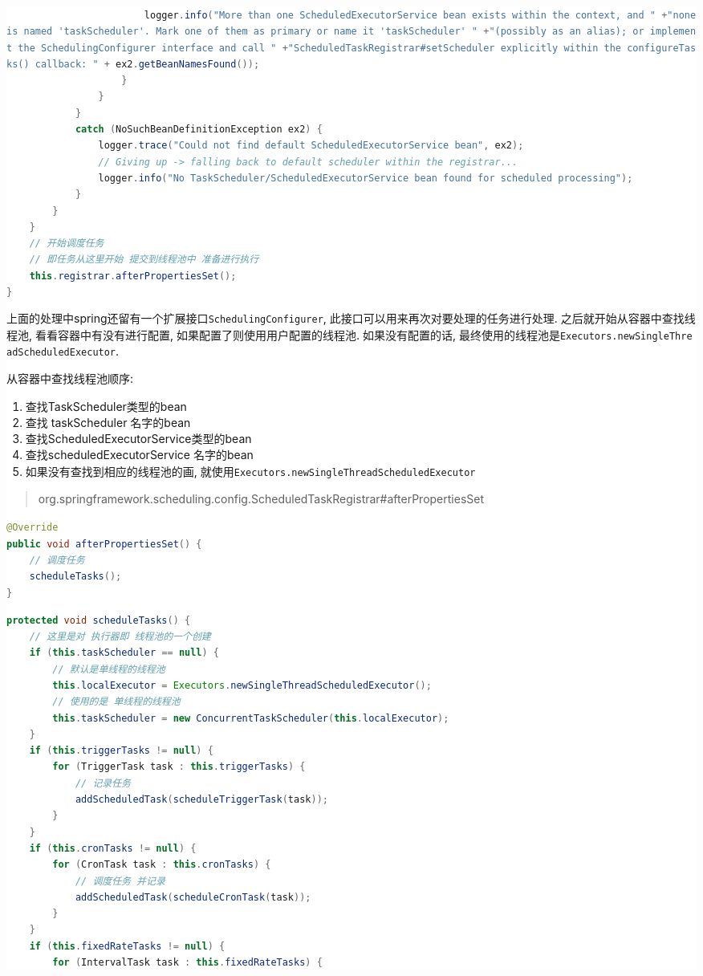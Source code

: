 ```java
                        logger.info("More than one ScheduledExecutorService bean exists within the context, and " +"none is named 'taskScheduler'. Mark one of them as primary or name it 'taskScheduler' " +"(possibly as an alias); or implement the SchedulingConfigurer interface and call " +"ScheduledTaskRegistrar#setScheduler explicitly within the configureTasks() callback: " + ex2.getBeanNamesFound());
                    }
                }
            }
            catch (NoSuchBeanDefinitionException ex2) {
                logger.trace("Could not find default ScheduledExecutorService bean", ex2);
                // Giving up -> falling back to default scheduler within the registrar...
                logger.info("No TaskScheduler/ScheduledExecutorService bean found for scheduled processing");
            }
        }
    }
    // 开始调度任务
    // 即任务从这里开始 提交到线程池中 准备进行执行
    this.registrar.afterPropertiesSet();
}
```

上面的处理中spring还留有一个扩展接口`SchedulingConfigurer`,  此接口可以用来再次对要处理的任务进行处理. 之后就开始从容器中查找线程池, 看看容器中有没有进行配置, 如果配置了则使用用户配置的线程池. 如果没有配置的话, 最终使用的线程池是`Executors.newSingleThreadScheduledExecutor`.

从容器中查找线程池顺序:

1. 查找TaskScheduler类型的bean
2. 查找 taskScheduler 名字的bean
3. 查找ScheduledExecutorService类型的bean
4. 查找scheduledExecutorService 名字的bean
5. 如果没有查找到相应的线程池的画, 就使用`Executors.newSingleThreadScheduledExecutor`

> org.springframework.scheduling.config.ScheduledTaskRegistrar#afterPropertiesSet

```java
@Override
public void afterPropertiesSet() {
    // 调度任务
    scheduleTasks();
}
```

```java
protected void scheduleTasks() {
    // 这里是对 执行器即 线程池的一个创建
    if (this.taskScheduler == null) {
        // 默认是单线程的线程池
        this.localExecutor = Executors.newSingleThreadScheduledExecutor();
        // 使用的是 单线程的线程池
        this.taskScheduler = new ConcurrentTaskScheduler(this.localExecutor);
    }
    if (this.triggerTasks != null) {
        for (TriggerTask task : this.triggerTasks) {
            // 记录任务
            addScheduledTask(scheduleTriggerTask(task));
        }
    }
    if (this.cronTasks != null) {
        for (CronTask task : this.cronTasks) {
            // 调度任务 并记录
            addScheduledTask(scheduleCronTask(task));
        }
    }
    if (this.fixedRateTasks != null) {
        for (IntervalTask task : this.fixedRateTasks) {
```